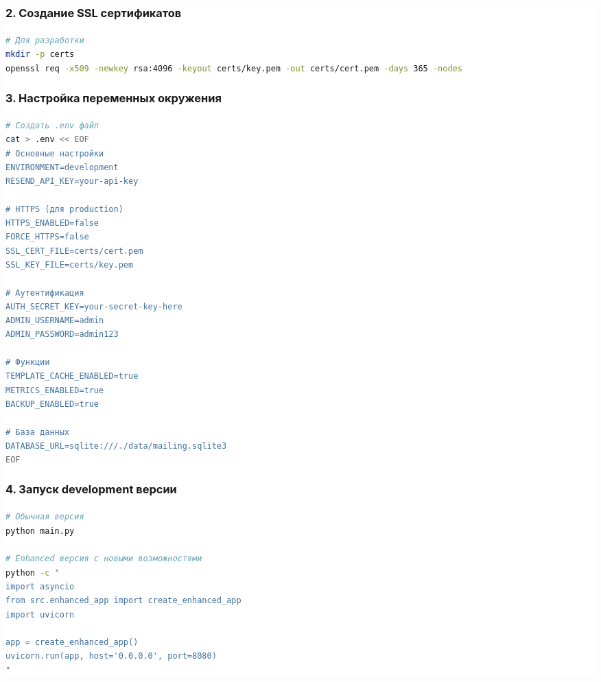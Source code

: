 ### 2. Создание SSL сертификатов
```bash
# Для разработки
mkdir -p certs
openssl req -x509 -newkey rsa:4096 -keyout certs/key.pem -out certs/cert.pem -days 365 -nodes
```

### 3. Настройка переменных окружения
```bash
# Создать .env файл
cat > .env << EOF
# Основные настройки
ENVIRONMENT=development
RESEND_API_KEY=your-api-key

# HTTPS (для production)
HTTPS_ENABLED=false
FORCE_HTTPS=false
SSL_CERT_FILE=certs/cert.pem
SSL_KEY_FILE=certs/key.pem

# Аутентификация
AUTH_SECRET_KEY=your-secret-key-here
ADMIN_USERNAME=admin
ADMIN_PASSWORD=admin123

# Функции
TEMPLATE_CACHE_ENABLED=true
METRICS_ENABLED=true
BACKUP_ENABLED=true

# База данных
DATABASE_URL=sqlite:///./data/mailing.sqlite3
EOF
```

### 4. Запуск development версии
```bash
# Обычная версия
python main.py

# Enhanced версия с новыми возможностями
python -c "
import asyncio
from src.enhanced_app import create_enhanced_app
import uvicorn

app = create_enhanced_app()
uvicorn.run(app, host='0.0.0.0', port=8080)
"
```
